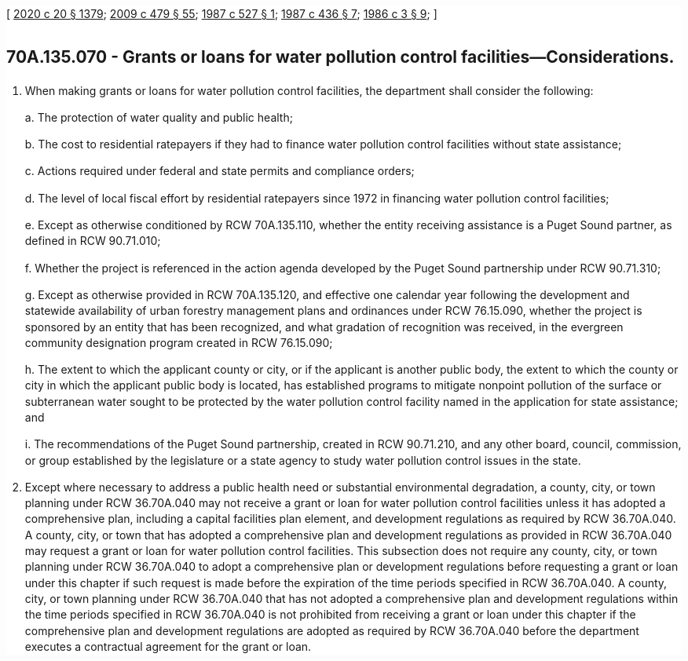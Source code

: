 \[ [2020 c 20 § 1379](http://lawfilesext.leg.wa.gov/biennium/2019-20/Pdf/Bills/Session%20Laws/House/2246-S.SL.pdf?cite=2020%20c%2020%20§%201379); [2009 c 479 § 55](http://lawfilesext.leg.wa.gov/biennium/2009-10/Pdf/Bills/Session%20Laws/Senate/5073-S.SL.pdf?cite=2009%20c%20479%20§%2055); [1987 c 527 § 1](http://leg.wa.gov/CodeReviser/documents/sessionlaw/1987c527.pdf?cite=1987%20c%20527%20§%201); [1987 c 436 § 7](http://leg.wa.gov/CodeReviser/documents/sessionlaw/1987c436.pdf?cite=1987%20c%20436%20§%207); [1986 c 3 § 9](http://leg.wa.gov/CodeReviser/documents/sessionlaw/1986c3.pdf?cite=1986%20c%203%20§%209); \]

## 70A.135.070 - Grants or loans for water pollution control facilities—Considerations.
1. When making grants or loans for water pollution control facilities, the department shall consider the following:

    a.  The protection of water quality and public health;

    b.  The cost to residential ratepayers if they had to finance water pollution control facilities without state assistance;

    c.  Actions required under federal and state permits and compliance orders;

    d.  The level of local fiscal effort by residential ratepayers since 1972 in financing water pollution control facilities;

    e.  Except as otherwise conditioned by RCW 70A.135.110, whether the entity receiving assistance is a Puget Sound partner, as defined in RCW 90.71.010;

    f.  Whether the project is referenced in the action agenda developed by the Puget Sound partnership under RCW 90.71.310;

    g.  Except as otherwise provided in RCW 70A.135.120, and effective one calendar year following the development and statewide availability of urban forestry management plans and ordinances under RCW 76.15.090, whether the project is sponsored by an entity that has been recognized, and what gradation of recognition was received, in the evergreen community designation program created in RCW 76.15.090;

    h.  The extent to which the applicant county or city, or if the applicant is another public body, the extent to which the county or city in which the applicant public body is located, has established programs to mitigate nonpoint pollution of the surface or subterranean water sought to be protected by the water pollution control facility named in the application for state assistance; and

    i.  The recommendations of the Puget Sound partnership, created in RCW 90.71.210, and any other board, council, commission, or group established by the legislature or a state agency to study water pollution control issues in the state.

2. Except where necessary to address a public health need or substantial environmental degradation, a county, city, or town planning under RCW 36.70A.040 may not receive a grant or loan for water pollution control facilities unless it has adopted a comprehensive plan, including a capital facilities plan element, and development regulations as required by RCW 36.70A.040. A county, city, or town that has adopted a comprehensive plan and development regulations as provided in RCW 36.70A.040 may request a grant or loan for water pollution control facilities. This subsection does not require any county, city, or town planning under RCW 36.70A.040 to adopt a comprehensive plan or development regulations before requesting a grant or loan under this chapter if such request is made before the expiration of the time periods specified in RCW 36.70A.040. A county, city, or town planning under RCW 36.70A.040 that has not adopted a comprehensive plan and development regulations within the time periods specified in RCW 36.70A.040 is not prohibited from receiving a grant or loan under this chapter if the comprehensive plan and development regulations are adopted as required by RCW 36.70A.040 before the department executes a contractual agreement for the grant or loan.
